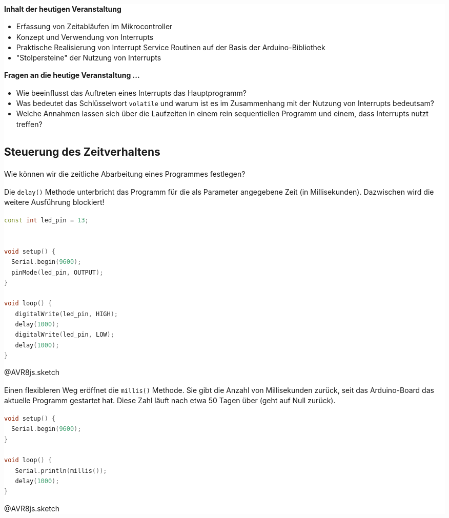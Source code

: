 
**Inhalt der heutigen Veranstaltung**

* Erfassung von Zeitabläufen im Mikrocontroller
* Konzept und Verwendung von Interrupts
* Praktische Realisierung von Interrupt Service Routinen auf der Basis der Arduino-Bibliothek
* "Stolpersteine" der Nutzung von Interrupts

**Fragen an die heutige Veranstaltung ...**

* Wie beeinflusst das Auftreten eines Interrupts das Hauptprogramm?
* Was bedeutet das Schlüsselwort `volatile` und warum ist es im Zusammenhang mit der Nutzung von Interrupts bedeutsam?
* Welche Annahmen lassen sich über die Laufzeiten in einem rein sequentiellen Programm und einem, dass Interrupts nutzt treffen?

## Steuerung des Zeitverhaltens

Wie können wir die zeitliche Abarbeitung eines Programmes festlegen?

Die `delay()` Methode unterbricht das Programm für die als Parameter angegebene Zeit (in Millisekunden). Dazwischen wird die weitere Ausführung blockiert!

<div>
  <wokwi-led color="red"   pin="13" port="B" label="13"></wokwi-led>
</div>

```cpp       HelloWorld.cpp
const int led_pin = 13;


void setup() {
  Serial.begin(9600);
  pinMode(led_pin, OUTPUT);
}

void loop() {
   digitalWrite(led_pin, HIGH);
   delay(1000);
   digitalWrite(led_pin, LOW);  
   delay(1000);
}
```
@AVR8js.sketch

Einen flexibleren Weg eröffnet die `millis()` Methode. Sie gibt die Anzahl von Millisekunden zurück, seit das Arduino-Board das aktuelle Programm gestartet hat. Diese Zahl läuft nach etwa 50 Tagen über (geht auf Null zurück).

```cpp       millis.cpp
void setup() {
  Serial.begin(9600);
}

void loop() {
   Serial.println(millis());
   delay(1000);
}
```
@AVR8js.sketch
